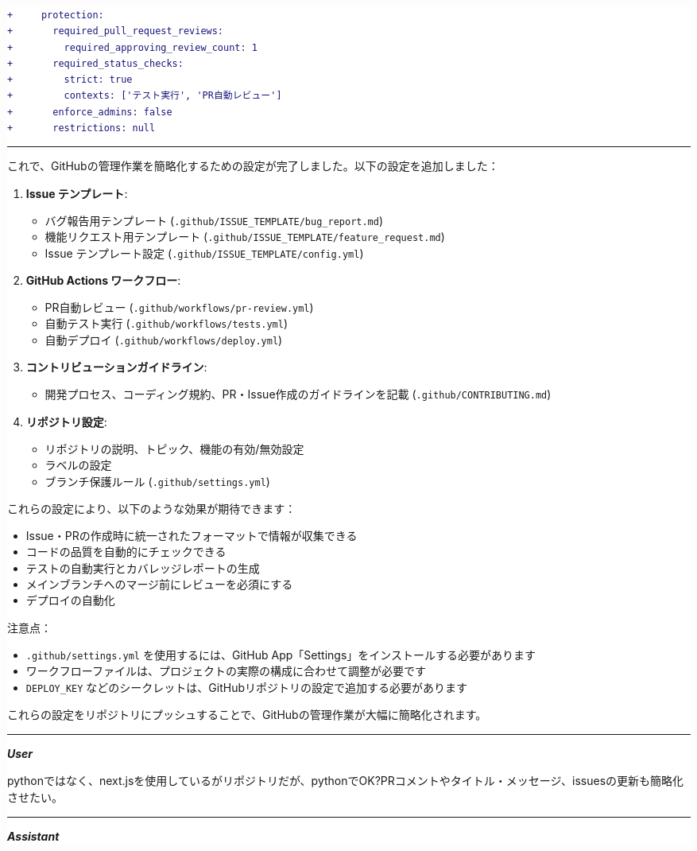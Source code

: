 ```diff
+     protection:
+       required_pull_request_reviews:
+         required_approving_review_count: 1
+       required_status_checks:
+         strict: true
+         contexts: ['テスト実行', 'PR自動レビュー']
+       enforce_admins: false
+       restrictions: null
```

---

これで、GitHubの管理作業を簡略化するための設定が完了しました。以下の設定を追加しました：

1. **Issue テンプレート**:
   - バグ報告用テンプレート (`.github/ISSUE_TEMPLATE/bug_report.md`)
   - 機能リクエスト用テンプレート (`.github/ISSUE_TEMPLATE/feature_request.md`)
   - Issue テンプレート設定 (`.github/ISSUE_TEMPLATE/config.yml`)

2. **GitHub Actions ワークフロー**:
   - PR自動レビュー (`.github/workflows/pr-review.yml`)
   - 自動テスト実行 (`.github/workflows/tests.yml`)
   - 自動デプロイ (`.github/workflows/deploy.yml`)

3. **コントリビューションガイドライン**:
   - 開発プロセス、コーディング規約、PR・Issue作成のガイドラインを記載 (`.github/CONTRIBUTING.md`)

4. **リポジトリ設定**:
   - リポジトリの説明、トピック、機能の有効/無効設定
   - ラベルの設定
   - ブランチ保護ルール (`.github/settings.yml`)

これらの設定により、以下のような効果が期待できます：

- Issue・PRの作成時に統一されたフォーマットで情報が収集できる
- コードの品質を自動的にチェックできる
- テストの自動実行とカバレッジレポートの生成
- メインブランチへのマージ前にレビューを必須にする
- デプロイの自動化

注意点：
- `.github/settings.yml` を使用するには、GitHub App「Settings」をインストールする必要があります
- ワークフローファイルは、プロジェクトの実際の構成に合わせて調整が必要です
- `DEPLOY_KEY` などのシークレットは、GitHubリポジトリの設定で追加する必要があります

これらの設定をリポジトリにプッシュすることで、GitHubの管理作業が大幅に簡略化されます。

---

_**User**_

pythonではなく、next.jsを使用しているがリポジトリだが、pythonでOK?PRコメントやタイトル・メッセージ、issuesの更新も簡略化させたい。

---

_**Assistant**_
